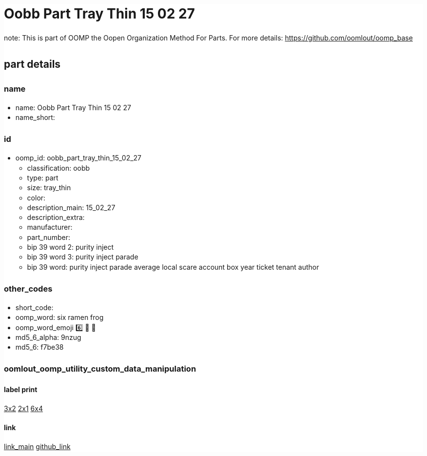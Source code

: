 # Oobb Part Tray Thin 15 02 27  

note: This is part of OOMP the Oopen Organization Method For Parts. For more details: https://github.com/oomlout/oomp_base

##  part details





### name
* name: Oobb Part Tray Thin 15 02 27
* name_short: 
### id
* oomp_id: oobb_part_tray_thin_15_02_27
  * classification: oobb
  * type: part
  * size: tray_thin
  * color: 
  * description_main: 15_02_27
  * description_extra: 
  * manufacturer: 
  * part_number: 
  * bip 39 word 2: purity inject
  * bip 39 word 3: purity inject parade
  * bip 39 word: purity inject parade average local scare account box year ticket tenant author

### other_codes
* short_code: 
* oomp_word: six ramen frog
* oomp_word_emoji :six: :ramen: :frog:
* md5_6_alpha: 9nzug
* md5_6: f7be38






### oomlout_oomp_utility_custom_data_manipulation
#### label print
[3x2](http://192.168.1.245:1112/?label=oomp%209nzug)
[2x1](http://192.168.1.242:1112/?label=oomp%209nzug)
[6x4](http://192.168.1.55:1112/?label=oomp%209nzug)    

#### link

[link_main](https://github.com/oomlout/oomlout_oomp_current_version_messy/tree/main/parts/oobb_part_tray_thin_15_02_27) [github_link](https://github.com/oomlout/oomlout_oomp_part_src/tree/main/parts/oobb_part_tray_thin_15_02_27)                             
